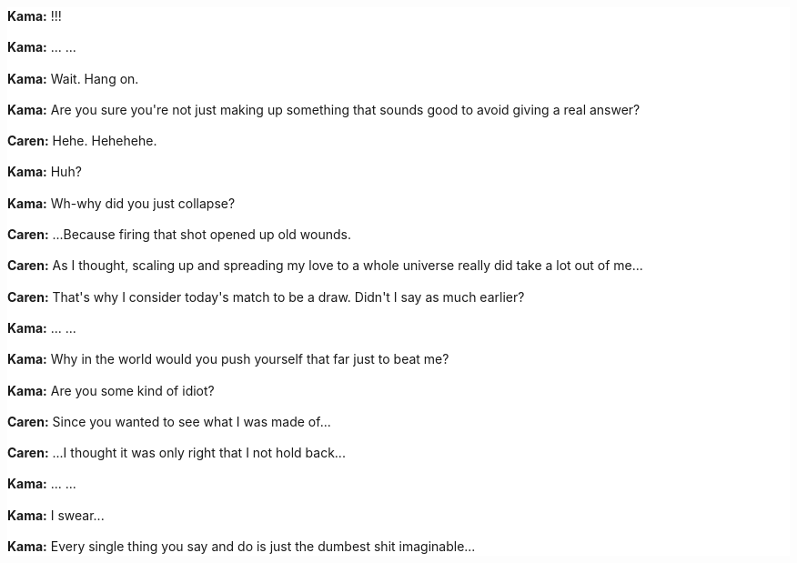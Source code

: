 **Kama:**
!!!

**Kama:**
...
...

**Kama:**
Wait. Hang on.

**Kama:**
Are you sure you're not just making up something that sounds good to avoid giving a real answer?

**Caren:**
Hehe.
Hehehehe.

**Kama:**
Huh?

**Kama:**
Wh-why did you just collapse?

**Caren:**
...Because firing that shot opened up old wounds.

**Caren:**
As I thought, scaling up and spreading my love to a whole universe really did take a lot out of me...

**Caren:**
That's why I consider today's match to be a draw.
Didn't I say as much earlier?

**Kama:**
...
...

**Kama:**
Why in the world would you push yourself that far just to beat me?

**Kama:**
Are you some kind of idiot?

**Caren:**
Since you wanted to see what I was made of...

**Caren:**
...I thought it was only right that I not hold back...

**Kama:**
...
...

**Kama:**
I swear...

**Kama:**
Every single thing you say and do is just the dumbest shit imaginable...
